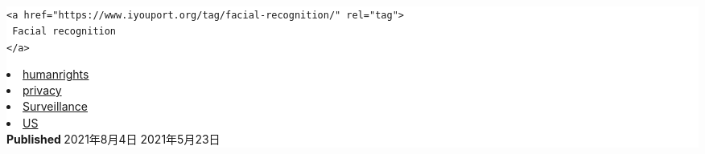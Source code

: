     <a href="https://www.iyouport.org/tag/facial-recognition/" rel="tag">
     Facial recognition
    </a>
   </li>
   <li>
    <a href="https://www.iyouport.org/tag/humanrights/" rel="tag">
     humanrights
    </a>
   </li>
   <li>
    <a href="https://www.iyouport.org/tag/privacy/" rel="tag">
     privacy
    </a>
   </li>
   <li>
    <a href="https://www.iyouport.org/tag/surveillance/" rel="tag">
     Surveillance
    </a>
   </li>
   <li>
    <a href="https://www.iyouport.org/tag/us/" rel="tag">
     US
    </a>
   </li>
  </ul>
 </div>
 <div class="entry-author-wrapper">
  <div class="site-posted-on">
   <strong>
    Published
   </strong>
   <time class="entry-date published" datetime="2021-08-04T00:01:25+08:00">
    2021年8月4日
   </time>
   <time class="updated" datetime="2021-05-23T02:05:26+08:00">
    2021年5月23日
   </time>
  </div>
 </div>
</article>

